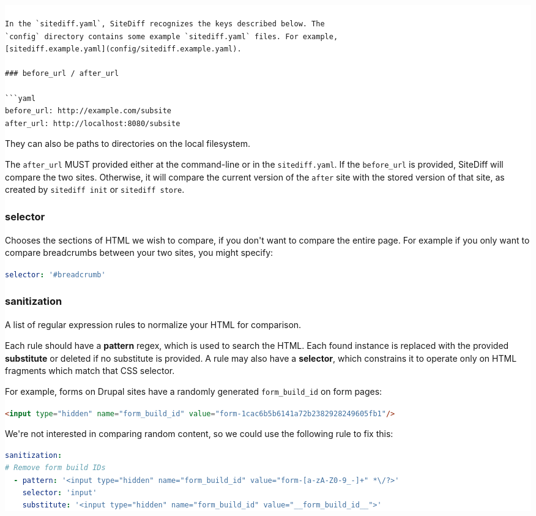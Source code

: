 ```

In the `sitediff.yaml`, SiteDiff recognizes the keys described below. The
`config` directory contains some example `sitediff.yaml` files. For example,
[sitediff.example.yaml](config/sitediff.example.yaml).

### before_url / after_url

```yaml
before_url: http://example.com/subsite
after_url: http://localhost:8080/subsite
```

They can also be paths to directories on the local filesystem.

The `after_url` MUST provided either at the command-line or in the
`sitediff.yaml`. If the `before_url` is provided, SiteDiff will compare the
two sites. Otherwise, it will compare the current version of the `after` site
with the stored version of that site, as created by `sitediff init` or
`sitediff store`.

### selector

Chooses the sections of HTML we wish to compare, if you don't
want to compare the entire page. For example if you only want to compare
breadcrumbs between your two sites, you might specify:

```yaml
selector: '#breadcrumb'
```

### sanitization

A list of regular expression rules to normalize your HTML for comparison.

Each rule should have a **pattern** regex, which is used to search the HTML.
Each found instance is replaced with the provided **substitute** or deleted
if no substitute is provided.  A rule may also have a **selector**, which
constrains it to operate only on HTML fragments which match that CSS selector.

For example, forms on Drupal sites have a randomly generated `form_build_id`
on form pages:

```html
<input type="hidden" name="form_build_id" value="form-1cac6b5b6141a72b2382928249605fb1"/>
```

We're not interested in comparing random content, so we could use the
following rule to fix this:

```yaml
sanitization:
# Remove form build IDs
  - pattern: '<input type="hidden" name="form_build_id" value="form-[a-zA-Z0-9_-]+" *\/?>'
    selector: 'input'
    substitute: '<input type="hidden" name="form_build_id" value="__form_build_id__">'
```
